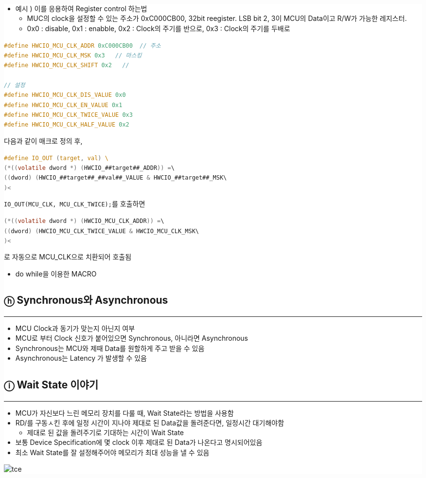 - 예시 ) 이를 응용하여 Register control 하는법
	- MUC의 clock을 설정할 수 있는 주소가 0xC000CB00, 32bit reegister. LSB bit 2, 3이 MCU의 Data이고 R/W가 가능한 레지스터. 
	- 0x0 : disable, 0x1 : enabble, 0x2 : Clock의 주기를 반으로, 0x3 : Clock의 주기를 두배로 

```c
#define HWCIO_MCU_CLK_ADDR 0xC000CB00  // 주소
#define HWCIO_MCU_CLK_MSK 0x3   // 마스킹
#define HWCIO_MCU_CLK_SHIFT 0x2   // 

// 설정 
#define HWCIO_MCU_CLK_DIS_VALUE 0x0  
#define HWCIO_MCU_CLK_EN_VALUE 0x1  
#define HWCIO_MCU_CLK_TWICE_VALUE 0x3  
#define HWCIO_MCU_CLK_HALF_VALUE 0x2  
```

다음과 같이 매크로 정의 후, 

```c
#define IO_OUT (target, val) \  
(*((volatile dword *) (HWCIO_##target##_ADDR)) =\  
((dword) (HWCIO_##target##_##val##_VALUE & HWCIO_##target##_MSK\  
)<
```

`IO_OUT(MCU_CLK, MCU_CLK_TWICE);`를 호출하면

```c
(*((volatile dword *) (HWCIO_MCU_CLK_ADDR)) =\  
((dword) (HWCIO_MCU_CLK_TWICE_VALUE & HWCIO_MCU_CLK_MSK\  
)<
```

로 자동으로 MCU_CLK으로 치환되어 호출됨

- do while을 이용한 MACRO

## ⓗ Synchronous와 Asynchronous
---

 - MCU Clock과 동기가 맞는지 아닌지 여부
 - MCU로 부터 Clock 신호가 붙어있으면 Synchronous, 아니라면 Asynchronous
 - Synchronous는 MCU와 제때 Data를 원할하게 주고 받을 수 있음
 - Asynchronous는 Latency 가 발생할 수 있음

## ⓘ Wait State 이야기
---

- MCU가 자신보다 느린 메모리 장치를 다룰 때, Wait State라는 방법을 사용함
- RD/를 구동ㅅ킨 후에 일정 시간이 지나야 제대로 된 Data값을 돌려준다면, 일정시간 대기해야함
	- 제대로 된 값을 돌려주기로 기대하는 시간이 Wait State
- 보통 Device Specification에 몇 clock 이후 제대로 된 Data가 나온다고 명시되어있음
- 최소 Wait State를 잘 설정해주어야 메모리가 최대 성능을 낼 수 있음

![tce](https://img1.daumcdn.net/thumb/R1280x0/?scode=mtistory2&fname=https%3A%2F%2Fblog.kakaocdn.net%2Fdn%2FcoVurX%2Fbtsis0CFbR9%2Fjd0GT657wrdqU0ZfKIuYx0%2Fimg.jpg)
